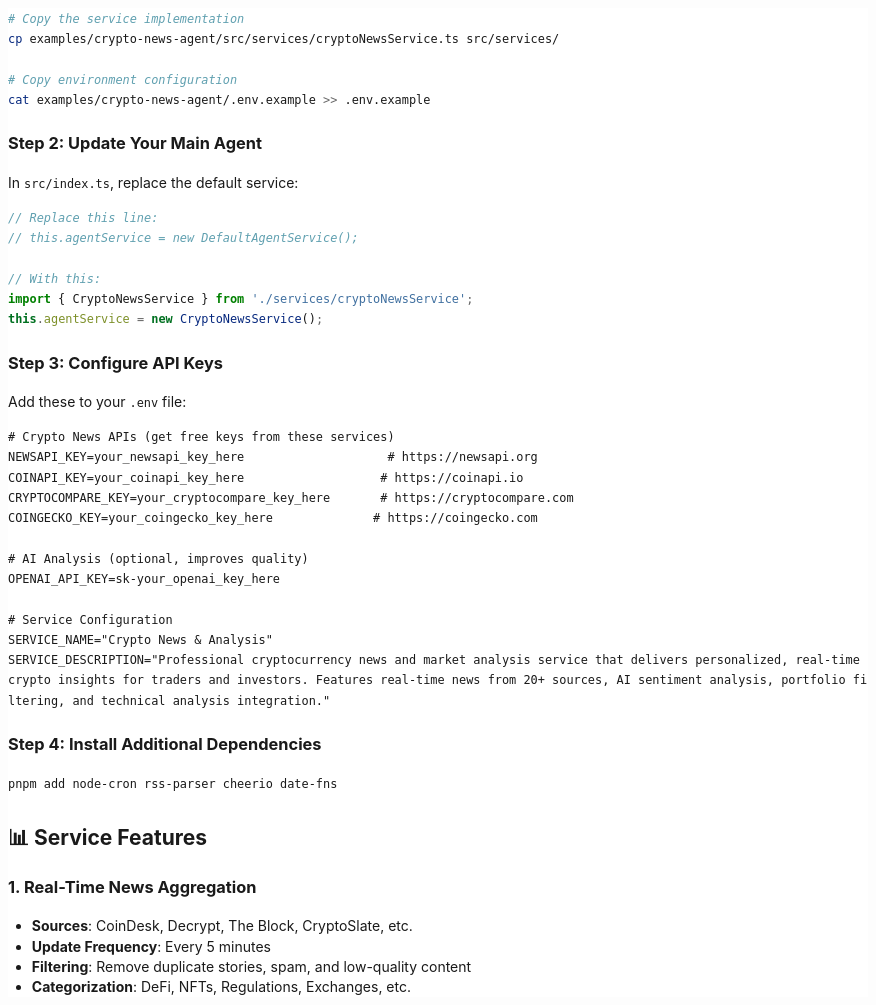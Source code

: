 ```bash
# Copy the service implementation
cp examples/crypto-news-agent/src/services/cryptoNewsService.ts src/services/

# Copy environment configuration
cat examples/crypto-news-agent/.env.example >> .env.example
```

### Step 2: Update Your Main Agent
In `src/index.ts`, replace the default service:

```typescript
// Replace this line:
// this.agentService = new DefaultAgentService();

// With this:
import { CryptoNewsService } from './services/cryptoNewsService';
this.agentService = new CryptoNewsService();
```

### Step 3: Configure API Keys
Add these to your `.env` file:

```env
# Crypto News APIs (get free keys from these services)
NEWSAPI_KEY=your_newsapi_key_here                    # https://newsapi.org
COINAPI_KEY=your_coinapi_key_here                   # https://coinapi.io
CRYPTOCOMPARE_KEY=your_cryptocompare_key_here       # https://cryptocompare.com
COINGECKO_KEY=your_coingecko_key_here              # https://coingecko.com

# AI Analysis (optional, improves quality)
OPENAI_API_KEY=sk-your_openai_key_here

# Service Configuration
SERVICE_NAME="Crypto News & Analysis"
SERVICE_DESCRIPTION="Professional cryptocurrency news and market analysis service that delivers personalized, real-time crypto insights for traders and investors. Features real-time news from 20+ sources, AI sentiment analysis, portfolio filtering, and technical analysis integration."
```

### Step 4: Install Additional Dependencies
```bash
pnpm add node-cron rss-parser cheerio date-fns
```

## 📊 Service Features

### 1. Real-Time News Aggregation
- **Sources**: CoinDesk, Decrypt, The Block, CryptoSlate, etc.
- **Update Frequency**: Every 5 minutes
- **Filtering**: Remove duplicate stories, spam, and low-quality content
- **Categorization**: DeFi, NFTs, Regulations, Exchanges, etc.
